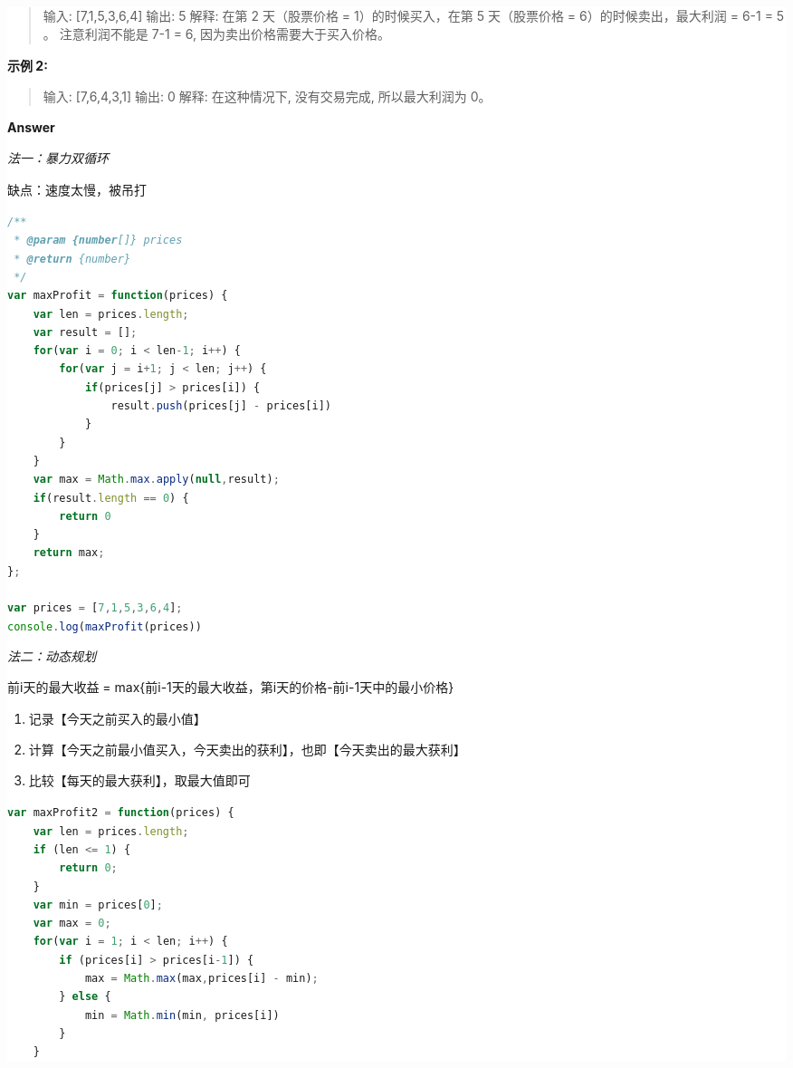 > 输入: [7,1,5,3,6,4]
> 输出: 5
解释: 在第 2 天（股票价格 = 1）的时候买入，在第 5 天（股票价格 = 6）的时候卖出，最大利润 = 6-1 = 5 。
注意利润不能是 7-1 = 6, 因为卖出价格需要大于买入价格。

**示例 2:**

> 输入: [7,6,4,3,1]
> 输出: 0
解释: 在这种情况下, 没有交易完成, 所以最大利润为 0。

**Answer**


*法一：暴力双循环*

缺点：速度太慢，被吊打

```js
/**
 * @param {number[]} prices
 * @return {number}
 */
var maxProfit = function(prices) {
    var len = prices.length;
    var result = [];
    for(var i = 0; i < len-1; i++) {
        for(var j = i+1; j < len; j++) {
            if(prices[j] > prices[i]) {
                result.push(prices[j] - prices[i])
            }
        }
    }
    var max = Math.max.apply(null,result);
    if(result.length == 0) {
        return 0
    }
    return max;
};

var prices = [7,1,5,3,6,4];
console.log(maxProfit(prices))
```

*法二：动态规划*

前i天的最大收益 = max{前i-1天的最大收益，第i天的价格-前i-1天中的最小价格}

1.	记录【今天之前买入的最小值】

2.	计算【今天之前最小值买入，今天卖出的获利】，也即【今天卖出的最大获利】

3.	比较【每天的最大获利】，取最大值即可


```js
var maxProfit2 = function(prices) {
    var len = prices.length;
    if (len <= 1) {
        return 0;
    }
    var min = prices[0];
    var max = 0;
    for(var i = 1; i < len; i++) {
        if (prices[i] > prices[i-1]) {
            max = Math.max(max,prices[i] - min);
        } else {
            min = Math.min(min, prices[i])
        }   
    }
```